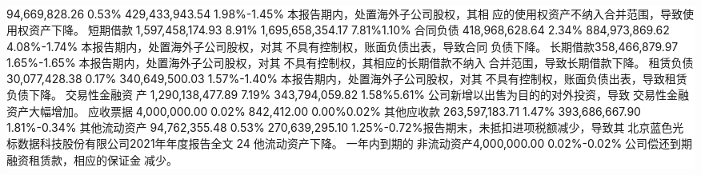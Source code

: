 94,669,828.26
0.53%
429,433,943.54
1.98%-1.45%
本报告期内，处置海外子公司股权，其相
应的使用权资产不纳入合并范围，导致使
用权资产下降。
短期借款
1,597,458,174.93
8.91%
1,695,658,354.17
7.81%1.10%
合同负债
418,968,628.64
2.34%
884,973,869.62
4.08%-1.74%
本报告期内，处置海外子公司股权，对其
不具有控制权，账面负债出表，导致合同
负债下降。
长期借款358,466,879.97
1.65%-1.65%
本报告期内，处置海外子公司股权，对其
不具有控制权，其相应的长期借款不纳入
合并范围，导致长期借款下降。
租赁负债
30,077,428.38
0.17%
340,649,500.03
1.57%-1.40%
本报告期内，处置海外子公司股权，对其
不具有控制权，账面负债出表，导致租赁
负债下降。
交易性金融资
产
1,290,138,477.89
7.19%
343,794,059.82
1.58%5.61%
公司新增以出售为目的的对外投资，导致
交易性金融资产大幅增加。
应收票据
4,000,000.00
0.02%
842,412.00
0.00%0.02%
其他应收款
263,597,183.71
1.47%
393,686,667.90
1.81%-0.34%
其他流动资产
94,762,355.48
0.53%
270,639,295.10
1.25%-0.72%报告期末，未抵扣进项税额减少，导致其
北京蓝色光标数据科技股份有限公司2021年年度报告全文
24
他流动资产下降。
一年内到期的
非流动资产4,000,000.00
0.02%-0.02%
公司偿还到期融资租赁款，相应的保证金
减少。